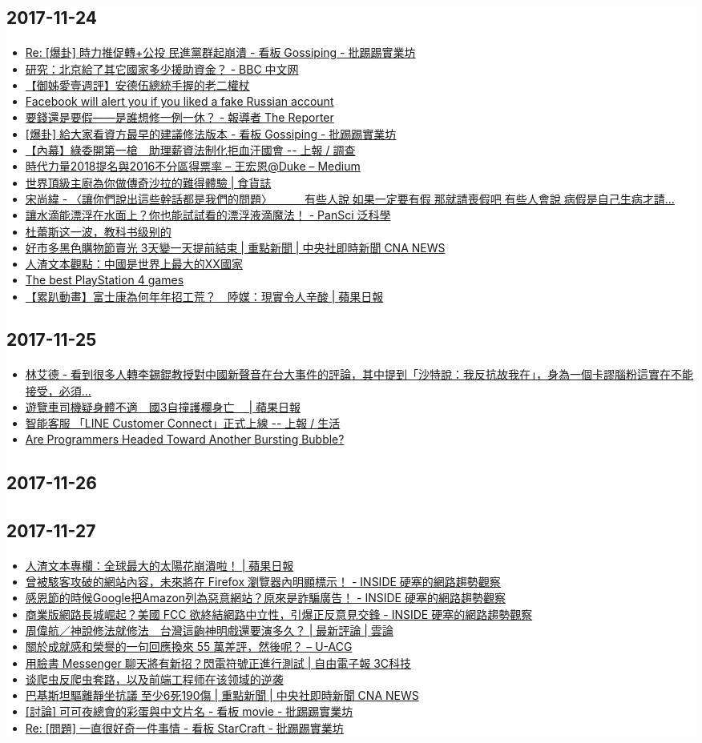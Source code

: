 ## 2017-11-24

- [Re: [爆卦] 時力推促轉+公投 民進黨群起崩潰 - 看板 Gossiping - 批踢踢實業坊](https://www.ptt.cc/bbs/Gossiping/M.1511490223.A.BCF.html)
- [研究：北京給了其它國家多少援助資金？ - BBC 中文网](http://www.bbc.com/zhongwen/trad/business-41579400)
- [【御姊愛壹週評】安德伍總統手握的老二權杖](http://www.nextmag.com.tw/breakingnews/forum/366540)
- [Facebook will alert you if you liked a fake Russian account](https://www.engadget.com/2017/11/22/facebook-russia-transparency-tool/)
- [要錢還是要假——是誰想修一例一休？ - 報導者 The Reporter](https://www.twreporter.org/a/who-wants-to-refine-labour-law)
- [[爆卦] 給大家看資方最早的建議修法版本 - 看板 Gossiping - 批踢踢實業坊](https://www.ptt.cc/bbs/Gossiping/M.1511455122.A.A21.html)
- [【內幕】綠委開第一槍　助理薪資法制化拒血汗國會 -- 上報 / 調查](http://www.upmedia.mg/news_info.php?SerialNo=29640)
- [時代力量2018提名與2016不分區得票率 – 王宏恩@Duke – Medium](https://medium.com/@austinwang_23988/%E6%99%82%E4%BB%A3%E5%8A%9B%E9%87%8F2018%E6%8F%90%E5%90%8D%E8%88%872016%E4%B8%8D%E5%88%86%E5%8D%80%E5%BE%97%E7%A5%A8%E7%8E%87-ecc8dfbd14d)
- [世界頂級主廚為你做傳奇沙拉的難得體驗 | 食貨誌](http://ohmylife.cc/%E4%B8%96%E7%95%8C%E9%A0%82%E7%B4%9A%E4%B8%BB%E5%BB%9A%E7%82%BA%E4%BD%A0%E7%83%B9%E8%AA%BF%E5%82%B3%E5%A5%87%E6%B2%99%E6%8B%89%E7%9A%84%E6%9C%89%E8%B6%A3%E9%AB%94%E9%A9%97/)
- [宋尚緯 - 〈讓你們說出這些幹話都是我們的問題〉 　 　 有些人說 如果一定要有假 那就請喪假吧 有些人會說 病假是自己生病才請...](https://www.facebook.com/permalink.php?story_fbid=1898763526806193&id=100000176926431)
- [讓水滴能漂浮在水面上？你也能試試看的漂浮液滴魔法！ - PanSci 泛科學](http://pansci.asia/archives/130293)
- [杜蕾斯这一波，教科书级别的](https://mp.weixin.qq.com/s/amUUaiL3yadkrRwG14-Zeg)
- [好市多黑色購物節賣光 3天變一天提前結束 | 重點新聞 | 中央社即時新聞 CNA NEWS](http://www.cna.com.tw/news/firstnews/201711240111-1.aspx)
- [人渣文本觀點：中國是世界上最大的XX國家](http://www.nextmag.com.tw/breakingnews/forum/368138)
- [The best PlayStation 4 games](https://www.engadget.com/2017/11/23/best-playstation-4-games/?sr_source=Facebook)
- [【累趴動畫】富士康為何年年招工荒？　陸媒：現實令人辛酸 | 蘋果日報](https://tw.appledaily.com/recommend/realtime/20171124/1246730)

## 2017-11-25

- [林艾德 - 看到很多人轉李錫錕教授對中國新聲音在台大事件的評論，其中提到「沙特說：我反抗故我在」，身為一個卡謬腦粉這實在不能接受，必須...](https://www.facebook.com/sunnyhengchun/posts/1447220618661034)
- [遊覽車司機疑身體不適　國3自撞護欄身亡　 | 蘋果日報](https://tw.appledaily.com/new/realtime/20171125/1248012/)
- [智能客服 「LINE Customer Connect」正式上線 -- 上報 / 生活](http://www.upmedia.mg/news_info.php?SerialNo=29458)
- [Are Programmers Headed Toward Another Bursting Bubble?](https://medium.com/@TebbaVonMathenstien/are-programmers-headed-toward-another-bursting-bubble-528e30c59a0e)

## 2017-11-26

## 2017-11-27

- [人渣文本專欄：​​​​​​​​​​​全球最大的太陽花崩潰啦！ | 蘋果日報](https://tw.appledaily.com/realtimenews/article/forum/20171127/1248516)
- [曾被駭客攻破的網站內容，未來將在 Firefox 瀏覽器內明顯標示！ - INSIDE 硬塞的網路趨勢觀察](https://www.inside.com.tw/2017/11/26/firefox-to-soon-alert-users-when-visiting-hacked-sites)
- [感恩節的時候Google把Amazon列為惡意網站？原來是詐騙廣告！ - INSIDE 硬塞的網路趨勢觀察](https://www.inside.com.tw/2017/11/27/google-amazon-2)
- [商業版網路長城崛起？美國 FCC 欲終結網路中立性，引爆正反意見交鋒 - INSIDE 硬塞的網路趨勢觀察](https://www.inside.com.tw/2017/11/23/heres-the-fccs-plan-to-kill-net-neutrality)
- [周偉航／神說修法就修法　台灣這齣神明戲還要演多久？ | 最新評論 | 雲論](https://www.ettoday.net/news/20171123/1057566.htm?feature=todaysforum&tab_id=268)
- [關於成就感和榮譽的一句回應換來 55 萬差評，然後呢？ – U-ACG](http://www.u-acg.com/archives/15465)
- [用臉書 Messenger 聊天將有新招？閃電符號正進行測試 | 自由電子報 3C科技](http://3c.ltn.com.tw/news/32082)
- [谈爬虫反爬虫套路，以及前端工程师在该领域的逆袭](https://mp.weixin.qq.com/s/XFLB-FtvmOQotU5xuhrH-Q)
- [巴基斯坦驅離靜坐抗議 至少6死190傷 | 重點新聞 | 中央社即時新聞 CNA NEWS](http://www.cna.com.tw/news/firstnews/201711260008-1.aspx)
- [[討論] 可可夜總會的彩蛋與中文片名 - 看板 movie - 批踢踢實業坊](https://www.ptt.cc/bbs/movie/M.1511699796.A.5AC.html)
- [Re: [問題] 一直很好奇一件事情 - 看板 StarCraft - 批踢踢實業坊](https://www.ptt.cc/bbs/StarCraft/M.1447408903.A.DD7.html)